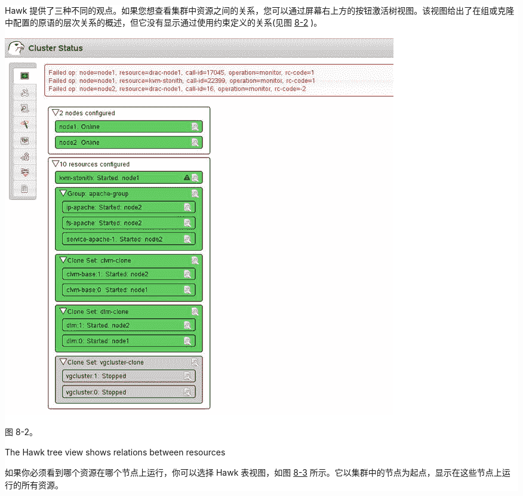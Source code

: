 Hawk 提供了三种不同的观点。如果您想查看集群中资源之间的关系，您可以通过屏幕右上方的按钮激活树视图。该视图给出了在组或克隆中配置的原语的层次关系的概述，但它没有显示通过使用约束定义的关系(见图 [8-2](#Fig2) )。

![A978-1-4842-0079-7_8_Fig2_HTML.jpg](img/A978-1-4842-0079-7_8_Fig2_HTML.jpg)

图 8-2。

The Hawk tree view shows relations between resources

如果你必须看到哪个资源在哪个节点上运行，你可以选择 Hawk 表视图，如图 [8-3](#Fig3) 所示。它以集群中的节点为起点，显示在这些节点上运行的所有资源。
